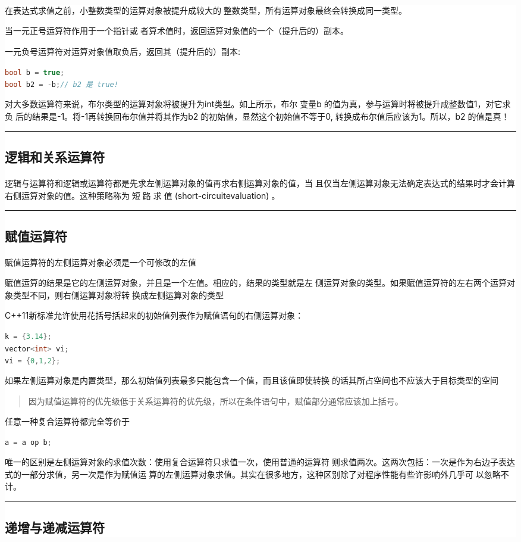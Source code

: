 在表达式求值之前，小整数类型的运算对象被提升成较大的
整数类型，所有运算对象最终会转换成同一类型。

当一元正号运算符作用于一个指针或
者算术值时，返回运算对象值的一个（提升后的）副本。

一元负号运算符对运算对象值取负后，返回其（提升后的）副本:
```cpp
bool b = true;
bool b2 = -b;// b2 是 true!
```

对大多数运算符来说，布尔类型的运算对象将被提升为int类型。如上所示，布尔 变量b 的值为真，参与运算时将被提升成整数值1，对它求负 后的结果是-1。将-1再转换回布尔值并将其作为b2 的初始值，显然这个初始值不等于0, 转换成布尔值后应该为1。所以，b2 的值是真！

----------------------
## 逻辑和关系运算符

逻辑与运算符和逻辑或运算符都是先求左侧运算对象的值再求右侧运算对象的值，当
且仅当左侧运算对象无法确定表达式的结果时才会计算右侧运算对象的值。这种策略称为
短 路 求 值 (short-circuitevaluation) 。

-------------------------------------
## 赋值运算符

赋值运算符的左侧运算对象必须是一个可修改的左值

赋值运算的结果是它的左侧运算对象，并且是一个左值。相应的，结果的类型就是左
侧运算对象的类型。如果赋值运算符的左右两个运算对象类型不同，则右侧运算对象将转
换成左侧运算对象的类型

C++11新标准允许使用花括号括起来的初始值列表作为赋值语句的右侧运算对象：
```c++
k = {3.14};
vector<int> vi;
vi = {0,1,2};
```
如果左侧运算对象是内置类型，那么初始值列表最多只能包含一个值，而且该值即使转换
的话其所占空间也不应该大于目标类型的空间


> 因为赋值运算符的优先级低于关系运算符的优先级，所以在条件语句中，赋值部分通常应该加上括号。

任意一种复合运算符都完全等价于
```cpp
a = a op b;
```

唯一的区别是左侧运算对象的求值次数：使用复合运算符只求值一次，使用普通的运算符
则求值两次。这两次包括：一次是作为右边子表达式的一部分求值，另一次是作为赋值运
算的左侧运算对象求值。其实在很多地方，这种区别除了对程序性能有些许影响外几乎可
以忽略不计。

-------------------------------
## 递增与递减运算符
